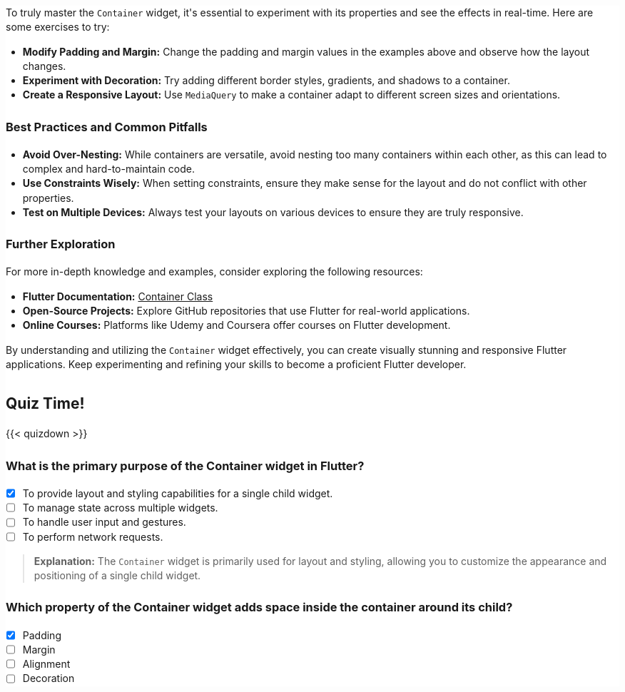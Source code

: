 To truly master the `Container` widget, it's essential to experiment with its properties and see the effects in real-time. Here are some exercises to try:

- **Modify Padding and Margin:** Change the padding and margin values in the examples above and observe how the layout changes.
- **Experiment with Decoration:** Try adding different border styles, gradients, and shadows to a container.
- **Create a Responsive Layout:** Use `MediaQuery` to make a container adapt to different screen sizes and orientations.

### Best Practices and Common Pitfalls

- **Avoid Over-Nesting:** While containers are versatile, avoid nesting too many containers within each other, as this can lead to complex and hard-to-maintain code.
- **Use Constraints Wisely:** When setting constraints, ensure they make sense for the layout and do not conflict with other properties.
- **Test on Multiple Devices:** Always test your layouts on various devices to ensure they are truly responsive.

### Further Exploration

For more in-depth knowledge and examples, consider exploring the following resources:

- **Flutter Documentation:** [Container Class](https://api.flutter.dev/flutter/widgets/Container-class.html)
- **Open-Source Projects:** Explore GitHub repositories that use Flutter for real-world applications.
- **Online Courses:** Platforms like Udemy and Coursera offer courses on Flutter development.

By understanding and utilizing the `Container` widget effectively, you can create visually stunning and responsive Flutter applications. Keep experimenting and refining your skills to become a proficient Flutter developer.

## Quiz Time!

{{< quizdown >}}

### What is the primary purpose of the Container widget in Flutter?

- [x] To provide layout and styling capabilities for a single child widget.
- [ ] To manage state across multiple widgets.
- [ ] To handle user input and gestures.
- [ ] To perform network requests.

> **Explanation:** The `Container` widget is primarily used for layout and styling, allowing you to customize the appearance and positioning of a single child widget.

### Which property of the Container widget adds space inside the container around its child?

- [x] Padding
- [ ] Margin
- [ ] Alignment
- [ ] Decoration
